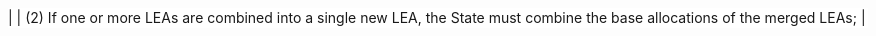 |            |               (2) If one or more LEAs are combined into a single new LEA, the State must combine the base allocations of the merged LEAs;                                                                                                                                                                                                                                                                                                                                                                                                                                                                                                                                              |
